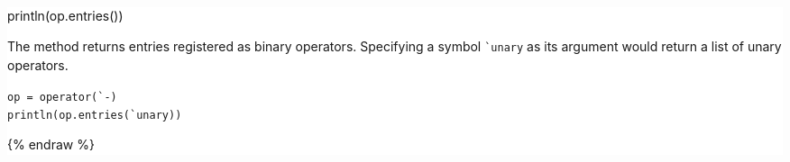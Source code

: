 println(op.entries())
</code></pre>
<p>
The method returns entries registered as binary operators. Specifying a symbol <code>`unary</code> as its argument would return a list of unary operators.
</p>
<pre><code>op = operator(`-)
println(op.entries(`unary))
</code></pre>
<p />

{% endraw %}
